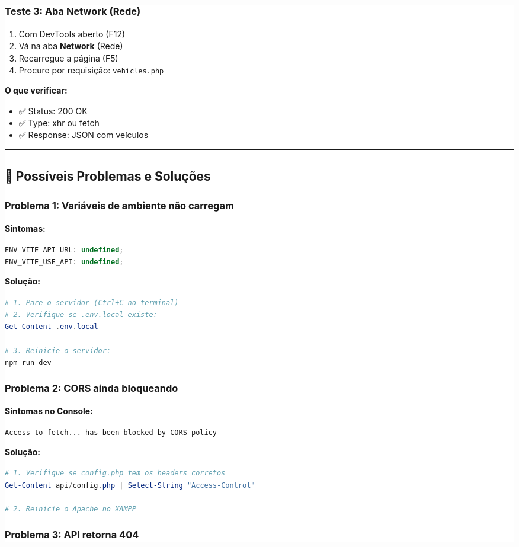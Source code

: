 ### Teste 3: Aba Network (Rede)

1. Com DevTools aberto (F12)
2. Vá na aba **Network** (Rede)
3. Recarregue a página (F5)
4. Procure por requisição: `vehicles.php`

**O que verificar:**

- ✅ Status: 200 OK
- ✅ Type: xhr ou fetch
- ✅ Response: JSON com veículos

---

## 🐛 Possíveis Problemas e Soluções

### Problema 1: Variáveis de ambiente não carregam

**Sintomas:**

```javascript
ENV_VITE_API_URL: undefined;
ENV_VITE_USE_API: undefined;
```

**Solução:**

```powershell
# 1. Pare o servidor (Ctrl+C no terminal)
# 2. Verifique se .env.local existe:
Get-Content .env.local

# 3. Reinicie o servidor:
npm run dev
```

### Problema 2: CORS ainda bloqueando

**Sintomas no Console:**

```
Access to fetch... has been blocked by CORS policy
```

**Solução:**

```powershell
# 1. Verifique se config.php tem os headers corretos
Get-Content api/config.php | Select-String "Access-Control"

# 2. Reinicie o Apache no XAMPP
```

### Problema 3: API retorna 404
